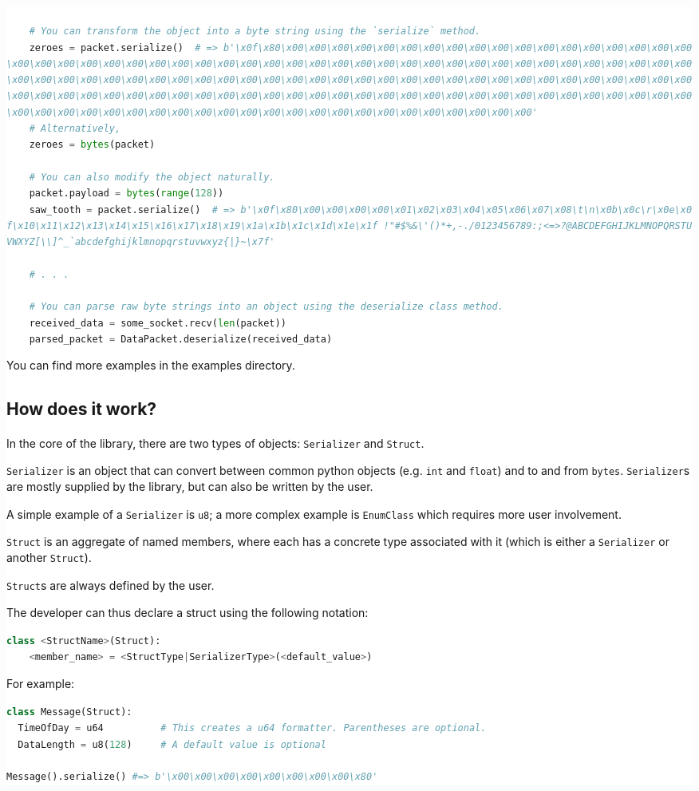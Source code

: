 ```python

    # You can transform the object into a byte string using the `serialize` method.
    zeroes = packet.serialize()  # => b'\x0f\x80\x00\x00\x00\x00\x00\x00\x00\x00\x00\x00\x00\x00\x00\x00\x00\x00\x00\x00\x00\x00\x00\x00\x00\x00\x00\x00\x00\x00\x00\x00\x00\x00\x00\x00\x00\x00\x00\x00\x00\x00\x00\x00\x00\x00\x00\x00\x00\x00\x00\x00\x00\x00\x00\x00\x00\x00\x00\x00\x00\x00\x00\x00\x00\x00\x00\x00\x00\x00\x00\x00\x00\x00\x00\x00\x00\x00\x00\x00\x00\x00\x00\x00\x00\x00\x00\x00\x00\x00\x00\x00\x00\x00\x00\x00\x00\x00\x00\x00\x00\x00\x00\x00\x00\x00\x00\x00\x00\x00\x00\x00\x00\x00\x00\x00\x00\x00\x00\x00\x00\x00\x00\x00\x00\x00\x00\x00\x00\x00\x00\x00\x00'
    # Alternatively,
    zeroes = bytes(packet)

    # You can also modify the object naturally.
    packet.payload = bytes(range(128))
    saw_tooth = packet.serialize()  # => b'\x0f\x80\x00\x00\x00\x00\x01\x02\x03\x04\x05\x06\x07\x08\t\n\x0b\x0c\r\x0e\x0f\x10\x11\x12\x13\x14\x15\x16\x17\x18\x19\x1a\x1b\x1c\x1d\x1e\x1f !"#$%&\'()*+,-./0123456789:;<=>?@ABCDEFGHIJKLMNOPQRSTUVWXYZ[\\]^_`abcdefghijklmnopqrstuvwxyz{|}~\x7f'

    # . . .

    # You can parse raw byte strings into an object using the deserialize class method.
    received_data = some_socket.recv(len(packet))
    parsed_packet = DataPacket.deserialize(received_data)
```

You can find more examples in the examples directory.

## How does it work?

In the core of the library, there are two types of objects: `Serializer` and `Struct`.

`Serializer` is an object that can convert between common python objects (e.g. `int` and `float`) and to and from `bytes`.
`Serializer`s are mostly supplied by the library, but can also be written by the user.

A simple example of a `Serializer` is `u8`; a more complex example is `EnumClass` which requires more user involvement.

`Struct` is an aggregate of named members, where each has a concrete type associated with it (which is either a `Serializer` or another `Struct`).

`Struct`s are always defined by the user.

The developer can thus declare a struct using the following notation:

```python
class <StructName>(Struct):
    <member_name> = <StructType|SerializerType>(<default_value>)
```

For example:

```python
class Message(Struct):
  TimeOfDay = u64          # This creates a u64 formatter. Parentheses are optional.
  DataLength = u8(128)     # A default value is optional

Message().serialize() #=> b'\x00\x00\x00\x00\x00\x00\x00\x00\x80'
```
